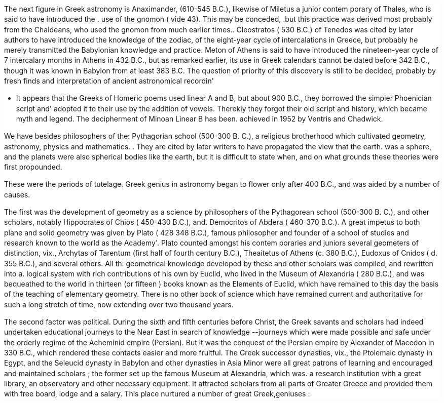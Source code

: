 

The next figure in Greek astronomy is Anaximander, (610-545 B.C.), likewise of Miletus a junior contem porary of Thales, who is said to have introduced the . use of the gnomon ( vide 43). This may be conceded, .but this practice was derived most probably from the Chaldeans, who used the gnomon from much earlier times.. Cleostratos ( 530 B.C.) of Tenedos was cited by later authors to have introduced the knowledge of the zodiac, of the eight-year cycle of intercalations in Greece, but probably he merely transmitted the Babylonian knowledge and practice. Meton of Athens is said to have introduced the nineteen-year cycle of 7 intercalary months in Athens in 432 B.C., but as remarked earlier, its use in Greek calendars cannot be dated before 342 B.C., though it was known in Babylon from at least 383 B.C. The question of priority of this discovery is still to be decided, probably by fresh finds and interpretation of ancient astronomical recordin' 



* It appears that the Greeks of Homeric poems used linear A and B, but about 900 B.C., they borrowed the simpler Phoenician script and' adopted it to their use by the addition of vowels. Therekiy they forgot their old script and history, which became myth and legend. The decipherment of Minoan Linear B has been. achieved in 1952 by Ventris and Chadwick. 



We have besides philosophers of the: Pythagorian school (500-300 B. C.), a religious brotherhood which cultivated geometry, astronomy, physics and mathematics. . They are cited by later writers to have propagated the view that the earth. was a sphere, and the planets were also spherical bodies like the earth, but it is difficult to state when, and on what grounds these theories were first propounded. 



These were the periods of tutelage. Greek genius in astronomy began to flower only after 400 B.C., and was aided by a number of causes. 



The first was the development of geometry as a science by philosophers of the Pythagorean school (500-300 B. C.), and other scholars, notably Hippocrates of Chios ( 450-430 B.C.), and. Democritos of Abdera ( 460-370 B.C.). A great impetus to both plane and solid geometry was given by Plato ( 428 348 B.C.), famous philosopher and founder of a school of studies and research known to the world as the Academy'. Plato counted amongst his contem poraries and juniors several geometers of distinction, vix., Archytas of Tarentum (first half of fourth century B.C.), Theaitetus of Athens (c. 380 B.C.), Eudoxus of Cnidos ( d. 355 B.C.), and several others. All th: geometrical knowledge developed by these and other scholars was compiled, and rewritten into a. logical system with rich contributions of his own by Euclid, who lived in the Museum of Alexandria ( 280 B.C.), and was bequeathed to the world in thirteen (or fifteen ) books known as the Elements of Euclid, which have remained to this day the basis of the teaching of elementary geometry. There is no other book of science which have remained current and authoritative for such a long stretch of time, now extending over two thousand years. 



The second factor was political. During the sixth and fifth centuries before Christ, the Greek savants and scholars had indeed undertaken educational journeys to the Near East in search of knowledge --journeys which were made possible and safe under the orderly regime of the Acheminid empire (Persian). But it was the conquest of the Persian empire by Alexander of Macedon in 330 B.C., which rendered these contacts easier and more fruitful. The Greek successor dynasties, vix., the Ptolemaic dynasty in Egypt, and the Seleucid dynasty in Babylon and other dynasties in Asia Minor were all great patrons of learning and encouraged and maintained scholars ; the former set up the famous Museum at Alexandria, which was. a research institution with a great library, an observatory and other necessary equipment. It attracted scholars from all parts of Greater Greece and provided them with free board, lodge and a salary. This place nurtured a number of great Greek,geniuses : 
